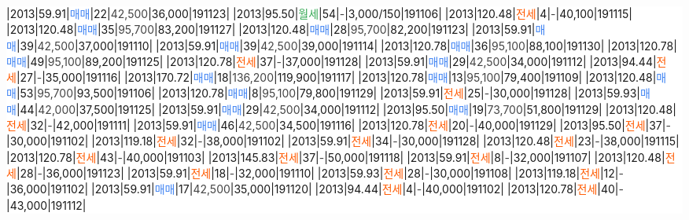 |2013|59.91|<span style="color:#4285f3">매매</span>|22|<span style="color:#444444">42,500</span>|36,000|191123|
|2013|95.50|<span style="color:#34a853">월세</span>|54|<span style="color:#444444">-</span>|3,000/150|191106|
|2013|120.48|<span style="color:#ff5a00">전세</span>|4|<span style="color:#444444">-</span>|40,100|191115|
|2013|120.48|<span style="color:#4285f3">매매</span>|35|<span style="color:#444444">95,700</span>|83,200|191127|
|2013|120.48|<span style="color:#4285f3">매매</span>|28|<span style="color:#444444">95,700</span>|82,200|191123|
|2013|59.91|<span style="color:#4285f3">매매</span>|39|<span style="color:#444444">42,500</span>|37,000|191110|
|2013|59.91|<span style="color:#4285f3">매매</span>|39|<span style="color:#444444">42,500</span>|39,000|191114|
|2013|120.78|<span style="color:#4285f3">매매</span>|36|<span style="color:#444444">95,100</span>|88,100|191130|
|2013|120.78|<span style="color:#4285f3">매매</span>|49|<span style="color:#444444">95,100</span>|89,200|191125|
|2013|120.78|<span style="color:#ff5a00">전세</span>|37|<span style="color:#444444">-</span>|37,000|191128|
|2013|59.91|<span style="color:#4285f3">매매</span>|29|<span style="color:#444444">42,500</span>|34,000|191112|
|2013|94.44|<span style="color:#ff5a00">전세</span>|27|<span style="color:#444444">-</span>|35,000|191116|
|2013|170.72|<span style="color:#4285f3">매매</span>|18|<span style="color:#444444">136,200</span>|119,900|191117|
|2013|120.78|<span style="color:#4285f3">매매</span>|13|<span style="color:#444444">95,100</span>|79,400|191109|
|2013|120.48|<span style="color:#4285f3">매매</span>|53|<span style="color:#444444">95,700</span>|93,500|191106|
|2013|120.78|<span style="color:#4285f3">매매</span>|8|<span style="color:#444444">95,100</span>|79,800|191129|
|2013|59.91|<span style="color:#ff5a00">전세</span>|25|<span style="color:#444444">-</span>|30,000|191128|
|2013|59.93|<span style="color:#4285f3">매매</span>|44|<span style="color:#444444">42,000</span>|37,500|191125|
|2013|59.91|<span style="color:#4285f3">매매</span>|29|<span style="color:#444444">42,500</span>|34,000|191112|
|2013|95.50|<span style="color:#4285f3">매매</span>|19|<span style="color:#444444">73,700</span>|51,800|191129|
|2013|120.48|<span style="color:#ff5a00">전세</span>|32|<span style="color:#444444">-</span>|42,000|191111|
|2013|59.91|<span style="color:#4285f3">매매</span>|46|<span style="color:#444444">42,500</span>|34,500|191116|
|2013|120.78|<span style="color:#ff5a00">전세</span>|20|<span style="color:#444444">-</span>|40,000|191129|
|2013|95.50|<span style="color:#ff5a00">전세</span>|37|<span style="color:#444444">-</span>|30,000|191102|
|2013|119.18|<span style="color:#ff5a00">전세</span>|32|<span style="color:#444444">-</span>|38,000|191102|
|2013|59.91|<span style="color:#ff5a00">전세</span>|34|<span style="color:#444444">-</span>|30,000|191128|
|2013|120.48|<span style="color:#ff5a00">전세</span>|23|<span style="color:#444444">-</span>|38,000|191115|
|2013|120.78|<span style="color:#ff5a00">전세</span>|43|<span style="color:#444444">-</span>|40,000|191103|
|2013|145.83|<span style="color:#ff5a00">전세</span>|37|<span style="color:#444444">-</span>|50,000|191118|
|2013|59.91|<span style="color:#ff5a00">전세</span>|8|<span style="color:#444444">-</span>|32,000|191107|
|2013|120.48|<span style="color:#ff5a00">전세</span>|28|<span style="color:#444444">-</span>|36,000|191123|
|2013|59.91|<span style="color:#ff5a00">전세</span>|18|<span style="color:#444444">-</span>|32,000|191110|
|2013|59.93|<span style="color:#ff5a00">전세</span>|28|<span style="color:#444444">-</span>|30,000|191108|
|2013|119.18|<span style="color:#ff5a00">전세</span>|12|<span style="color:#444444">-</span>|36,000|191102|
|2013|59.91|<span style="color:#4285f3">매매</span>|17|<span style="color:#444444">42,500</span>|35,000|191120|
|2013|94.44|<span style="color:#ff5a00">전세</span>|4|<span style="color:#444444">-</span>|40,000|191102|
|2013|120.78|<span style="color:#ff5a00">전세</span>|40|<span style="color:#444444">-</span>|43,000|191112|
